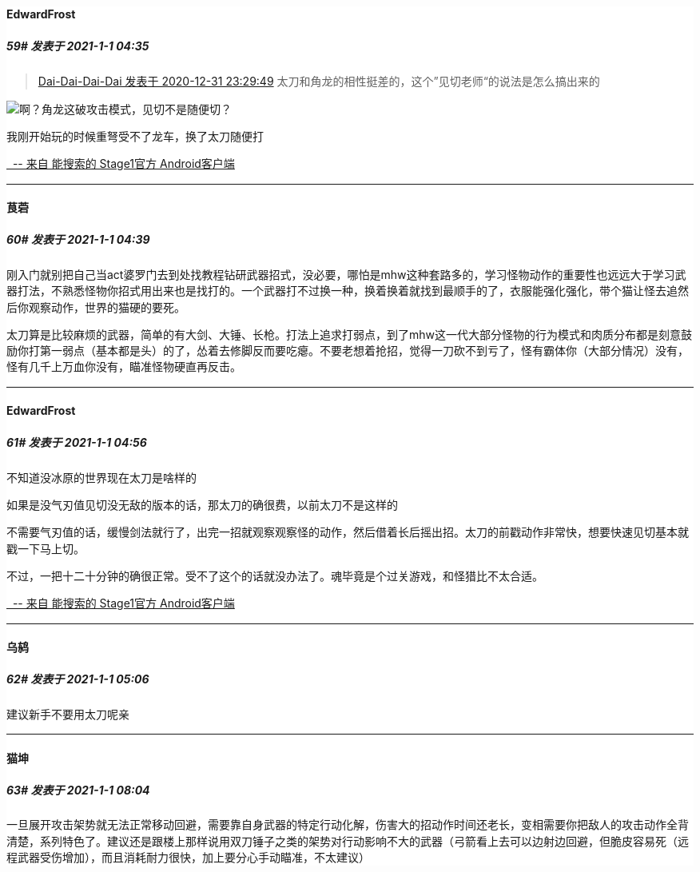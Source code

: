 ####  EdwardFrost  
##### 59#       发表于 2021-1-1 04:35


<blockquote><a href="httphttps://bbs.saraba1st.com/2b/forum.php?mod=redirect&amp;goto=findpost&amp;pid=49904087&amp;ptid=1980596" target="_blank">Dai-Dai-Dai-Dai 发表于 2020-12-31 23:29:49</a>
太刀和角龙的相性挺差的，这个”见切老师“的说法是怎么搞出来的</blockquote><img src="https://static.saraba1st.com/image/smiley/face2017/001.png" referrerpolicy="no-referrer">啊？角龙这破攻击模式，见切不是随便切？

我刚开始玩的时候重弩受不了龙车，换了太刀随便打

[  -- 来自 能搜索的 Stage1官方 Android客户端](https://www.coolapk.com/apk/140634)


-----

####  茛菪  
##### 60#       发表于 2021-1-1 04:39


刚入门就别把自己当act婆罗门去到处找教程钻研武器招式，没必要，哪怕是mhw这种套路多的，学习怪物动作的重要性也远远大于学习武器打法，不熟悉怪物你招式用出来也是找打的。一个武器打不过换一种，换着换着就找到最顺手的了，衣服能强化强化，带个猫让怪去追然后你观察动作，世界的猫硬的要死。

太刀算是比较麻烦的武器，简单的有大剑、大锤、长枪。打法上追求打弱点，到了mhw这一代大部分怪物的行为模式和肉质分布都是刻意鼓励你打第一弱点（基本都是头）的了，怂着去修脚反而要吃瘪。不要老想着抢招，觉得一刀砍不到亏了，怪有霸体你（大部分情况）没有，怪有几千上万血你没有，瞄准怪物硬直再反击。


-----

####  EdwardFrost  
##### 61#       发表于 2021-1-1 04:56


不知道没冰原的世界现在太刀是啥样的

如果是没气刃值见切没无敌的版本的话，那太刀的确很费，以前太刀不是这样的

不需要气刃值的话，缓慢剑法就行了，出完一招就观察观察怪的动作，然后借着长后摇出招。太刀的前戳动作非常快，想要快速见切基本就戳一下马上切。

不过，一把十二十分钟的确很正常。受不了这个的话就没办法了。魂毕竟是个过关游戏，和怪猎比不太合适。

[  -- 来自 能搜索的 Stage1官方 Android客户端](https://www.coolapk.com/apk/140634)


-----

####  乌鸫  
##### 62#       发表于 2021-1-1 05:06


建议新手不要用太刀呢亲


-----

####  猫坤  
##### 63#       发表于 2021-1-1 08:04


一旦展开攻击架势就无法正常移动回避，需要靠自身武器的特定行动化解，伤害大的招动作时间还老长，变相需要你把敌人的攻击动作全背清楚，系列特色了。建议还是跟楼上那样说用双刀锤子之类的架势对行动影响不大的武器（弓箭看上去可以边射边回避，但脆皮容易死（远程武器受伤增加），而且消耗耐力很快，加上要分心手动瞄准，不太建议）
